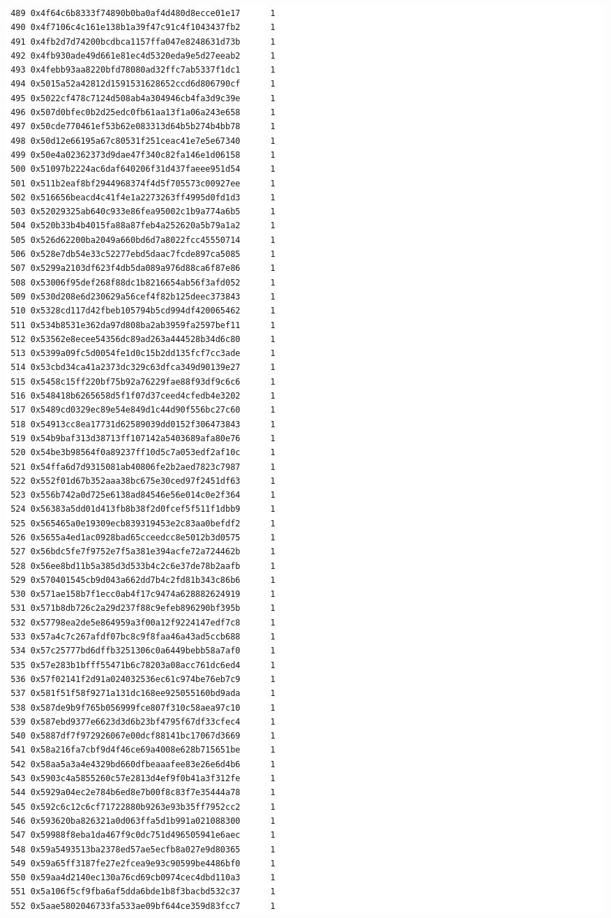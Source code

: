      489 0x4f64c6b8333f74890b0ba0af4d480d8ecce01e17      1
     490 0x4f7106c4c161e138b1a39f47c91c4f1043437fb2      1
     491 0x4fb2d7d74200bcdbca1157ffa047e8248631d73b      1
     492 0x4fb930ade49d661e81ec4d5320eda9e5d27eeab2      1
     493 0x4febb93aa8220bfd78080ad32ffc7ab5337f1dc1      1
     494 0x5015a52a42812d1591531628652ccd6d806790cf      1
     495 0x5022cf478c7124d508ab4a304946cb4fa3d9c39e      1
     496 0x507d0bfec0b2d25edc0fb61aa13f1a06a243e658      1
     497 0x50cde770461ef53b62e083313d64b5b274b4bb78      1
     498 0x50d12e66195a67c80531f251ceac41e7e5e67340      1
     499 0x50e4a02362373d9dae47f340c82fa146e1d06158      1
     500 0x51097b2224ac6daf640206f31d437faeee951d54      1
     501 0x511b2eaf8bf2944968374f4d5f705573c00927ee      1
     502 0x516656beacd4c41f4e1a2273263ff4995d0fd1d3      1
     503 0x52029325ab640c933e86fea95002c1b9a774a6b5      1
     504 0x520b33b4b4015fa88a87feb4a252620a5b79a1a2      1
     505 0x526d62200ba2049a660bd6d7a8022fcc45550714      1
     506 0x528e7db54e33c52277ebd5daac7fcde897ca5085      1
     507 0x5299a2103df623f4db5da089a976d88ca6f87e86      1
     508 0x53006f95def268f88dc1b8216654ab56f3afd052      1
     509 0x530d208e6d230629a56cef4f82b125deec373843      1
     510 0x5328cd117d42fbeb105794b5cd994df420065462      1
     511 0x534b8531e362da97d808ba2ab3959fa2597bef11      1
     512 0x53562e8ecee54356dc89ad263a444528b34d6c80      1
     513 0x5399a09fc5d0054fe1d0c15b2dd135fcf7cc3ade      1
     514 0x53cbd34ca41a2373dc329c63dfca349d90139e27      1
     515 0x5458c15ff220bf75b92a76229fae88f93df9c6c6      1
     516 0x548418b6265658d5f1f07d37ceed4cfedb4e3202      1
     517 0x5489cd0329ec89e54e849d1c44d90f556bc27c60      1
     518 0x54913cc8ea17731d62589039dd0152f306473843      1
     519 0x54b9baf313d38713ff107142a5403689afa80e76      1
     520 0x54be3b98564f0a89237ff10d5c7a053edf2af10c      1
     521 0x54ffa6d7d9315081ab40806fe2b2aed7823c7987      1
     522 0x552f01d67b352aaa38bc675e30ced97f2451df63      1
     523 0x556b742a0d725e6138ad84546e56e014c0e2f364      1
     524 0x56383a5dd01d413fb8b38f2d0fcef5f511f1dbb9      1
     525 0x565465a0e19309ecb839319453e2c83aa0befdf2      1
     526 0x5655a4ed1ac0928bad65cceedcc8e5012b3d0575      1
     527 0x56bdc5fe7f9752e7f5a381e394acfe72a724462b      1
     528 0x56ee8bd11b5a385d3d533b4c2c6e37de78b2aafb      1
     529 0x570401545cb9d043a662dd7b4c2fd81b343c86b6      1
     530 0x571ae158b7f1ecc0ab4f17c9474a628882624919      1
     531 0x571b8db726c2a29d237f88c9efeb896290bf395b      1
     532 0x57798ea2de5e864959a3f00a12f9224147edf7c8      1
     533 0x57a4c7c267afdf07bc8c9f8faa46a43ad5ccb688      1
     534 0x57c25777bd6dffb3251306c0a6449bebb58a7af0      1
     535 0x57e283b1bfff55471b6c78203a08acc761dc6ed4      1
     536 0x57f02141f2d91a024032536ec61c974be76eb7c9      1
     537 0x581f51f58f9271a131dc168ee925055160bd9ada      1
     538 0x587de9b9f765b056999fce807f310c58aea97c10      1
     539 0x587ebd9377e6623d3d6b23bf4795f67df33cfec4      1
     540 0x5887df7f972926067e00dcf88141bc17067d3669      1
     541 0x58a216fa7cbf9d4f46ce69a4008e628b715651be      1
     542 0x58aa5a3a4e4329bd660dfbeaaafee83e26e6d4b6      1
     543 0x5903c4a5855260c57e2813d4ef9f0b41a3f312fe      1
     544 0x5929a04ec2e784b6ed8e7b00f8c83f7e35444a78      1
     545 0x592c6c12c6cf71722880b9263e93b35ff7952cc2      1
     546 0x593620ba826321a0d063ffa5d1b991a021088300      1
     547 0x59988f8eba1da467f9c0dc751d496505941e6aec      1
     548 0x59a5493513ba2378ed57ae5ecfb8a027e9d80365      1
     549 0x59a65ff3187fe27e2fcea9e93c90599be4486bf0      1
     550 0x59aa4d2140ec130a76cd69cb0974cec4dbd110a3      1
     551 0x5a106f5cf9fba6af5dda6bde1b8f3bacbd532c37      1
     552 0x5aae5802046733fa533ae09bf644ce359d83fcc7      1